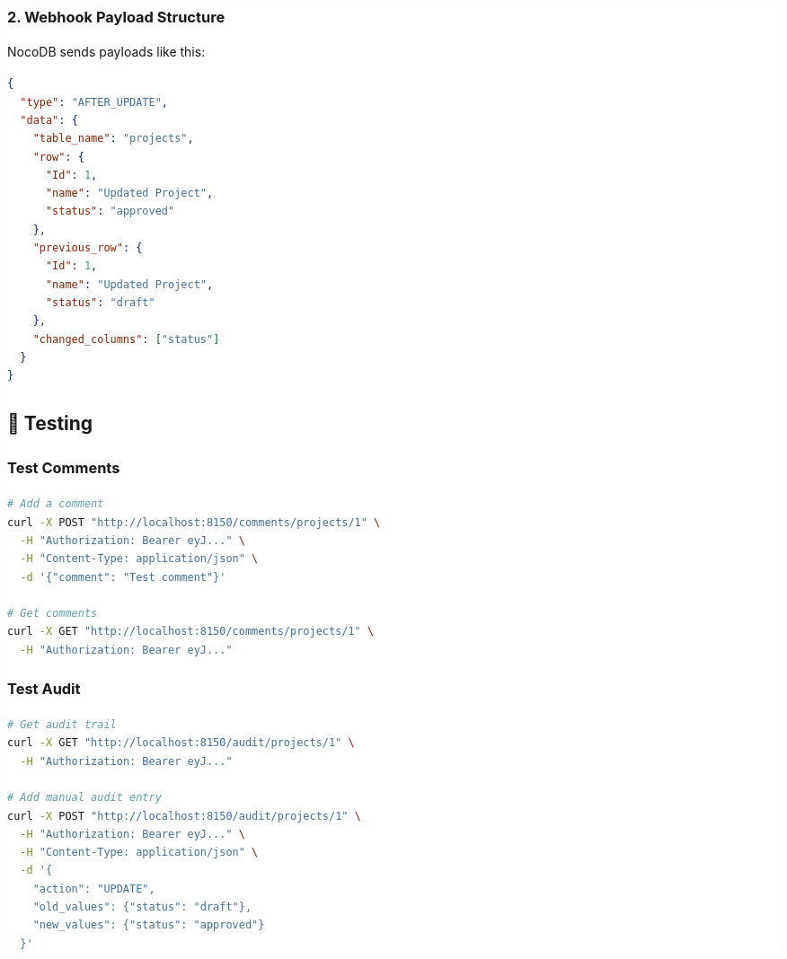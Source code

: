 ### 2. Webhook Payload Structure
NocoDB sends payloads like this:
```json
{
  "type": "AFTER_UPDATE",
  "data": {
    "table_name": "projects",
    "row": {
      "Id": 1,
      "name": "Updated Project",
      "status": "approved"
    },
    "previous_row": {
      "Id": 1,
      "name": "Updated Project",
      "status": "draft"
    },
    "changed_columns": ["status"]
  }
}
```

## 🧪 Testing

### Test Comments
```bash
# Add a comment
curl -X POST "http://localhost:8150/comments/projects/1" \
  -H "Authorization: Bearer eyJ..." \
  -H "Content-Type: application/json" \
  -d '{"comment": "Test comment"}'

# Get comments
curl -X GET "http://localhost:8150/comments/projects/1" \
  -H "Authorization: Bearer eyJ..."
```

### Test Audit
```bash
# Get audit trail
curl -X GET "http://localhost:8150/audit/projects/1" \
  -H "Authorization: Bearer eyJ..."

# Add manual audit entry
curl -X POST "http://localhost:8150/audit/projects/1" \
  -H "Authorization: Bearer eyJ..." \
  -H "Content-Type: application/json" \
  -d '{
    "action": "UPDATE",
    "old_values": {"status": "draft"},
    "new_values": {"status": "approved"}
  }'
```
